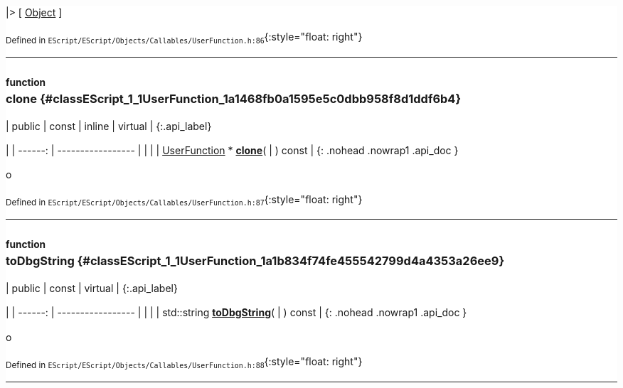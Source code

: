 |> [ [Object](classEScript_1_1Object) ]





<sub>Defined in `EScript/EScript/Objects/Callables/UserFunction.h:86`</sub>{:style="float: right"}

-------------------------------------------------------------------

### <small>function</small><br/> clone {#classEScript_1_1UserFunction_1a1468fb0a1595e5c0dbb958f8d1ddf6b4}

| public | const | inline | virtual |
{:.api_label}

|
| ------: | ----------------- |
|  |
| [UserFunction](classEScript_1_1UserFunction) * **[clone](#classEScript_1_1UserFunction_1a1468fb0a1595e5c0dbb958f8d1ddf6b4)**( |  ) const |
{: .nohead .nowrap1 .api_doc }

o





<sub>Defined in `EScript/EScript/Objects/Callables/UserFunction.h:87`</sub>{:style="float: right"}

-------------------------------------------------------------------

### <small>function</small><br/> toDbgString {#classEScript_1_1UserFunction_1a1b834f74fe455542799d4a4353a26ee9}

| public | const | virtual |
{:.api_label}

|
| ------: | ----------------- |
|  |
| std::string **[toDbgString](#classEScript_1_1UserFunction_1a1b834f74fe455542799d4a4353a26ee9)**( |  ) const |
{: .nohead .nowrap1 .api_doc }

o





<sub>Defined in `EScript/EScript/Objects/Callables/UserFunction.h:88`</sub>{:style="float: right"}

-------------------------------------------------------------------


